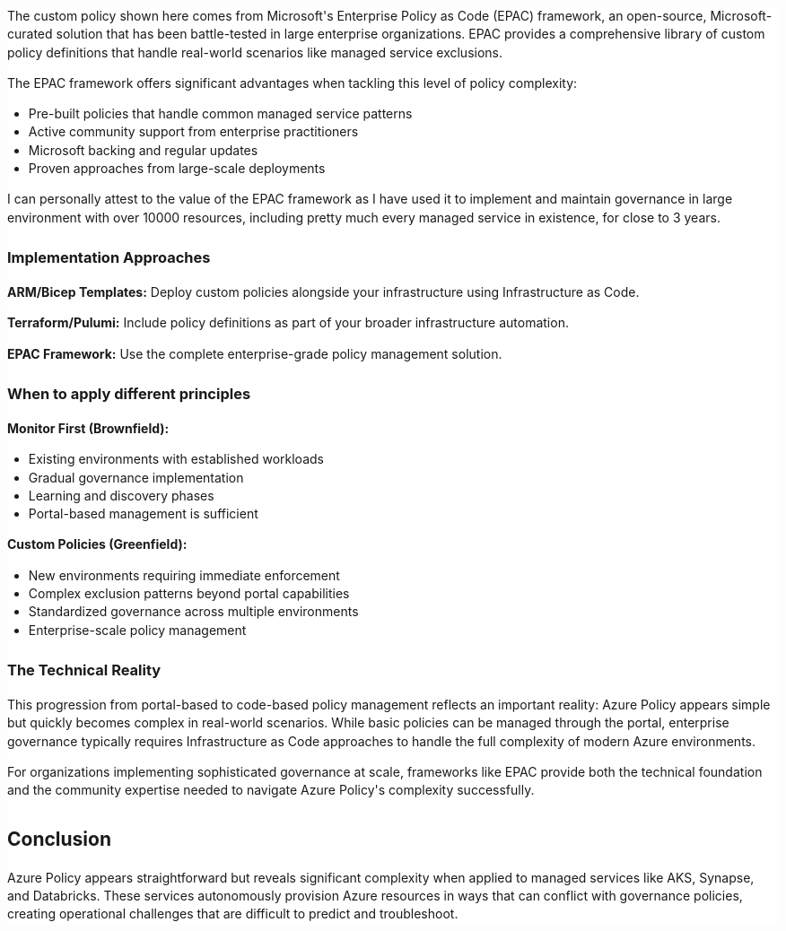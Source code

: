 The custom policy shown here comes from Microsoft's Enterprise Policy as Code (EPAC) framework, an open-source, Microsoft-curated solution that has been battle-tested in large enterprise organizations. EPAC provides a comprehensive library of custom policy definitions that handle real-world scenarios like managed service exclusions.

The EPAC framework offers significant advantages when tackling this level of policy complexity:

- Pre-built policies that handle common managed service patterns
- Active community support from enterprise practitioners
- Microsoft backing and regular updates
- Proven approaches from large-scale deployments

I can personally attest to the value of the EPAC framework as I have used it to implement and maintain governance in large environment with over 10000 resources, including pretty much every managed service in existence, for close to 3 years.

### Implementation Approaches

**ARM/Bicep Templates:** Deploy custom policies alongside your infrastructure using Infrastructure as Code.

**Terraform/Pulumi:** Include policy definitions as part of your broader infrastructure automation.

**EPAC Framework:** Use the complete enterprise-grade policy management solution.

### When to apply different principles

**Monitor First (Brownfield):**

- Existing environments with established workloads
- Gradual governance implementation
- Learning and discovery phases
- Portal-based management is sufficient

**Custom Policies (Greenfield):**

- New environments requiring immediate enforcement
- Complex exclusion patterns beyond portal capabilities
- Standardized governance across multiple environments
- Enterprise-scale policy management

### The Technical Reality

This progression from portal-based to code-based policy management reflects an important reality: Azure Policy appears simple but quickly becomes complex in real-world scenarios. While basic policies can be managed through the portal, enterprise governance typically requires Infrastructure as Code approaches to handle the full complexity of modern Azure environments.

For organizations implementing sophisticated governance at scale, frameworks like EPAC provide both the technical foundation and the community expertise needed to navigate Azure Policy's complexity successfully.

## Conclusion
Azure Policy appears straightforward but reveals significant complexity when applied to managed services like AKS, Synapse, and Databricks. These services autonomously provision Azure resources in ways that can conflict with governance policies, creating operational challenges that are difficult to predict and troubleshoot.
